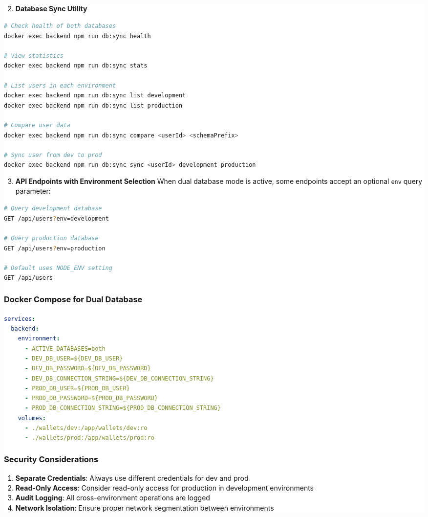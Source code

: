2. **Database Sync Utility**
```bash
# Check health of both databases
docker exec backend npm run db:sync health

# View statistics
docker exec backend npm run db:sync stats

# List users in each environment
docker exec backend npm run db:sync list development
docker exec backend npm run db:sync list production

# Compare user data
docker exec backend npm run db:sync compare <userId> <schemaPrefix>

# Sync user from dev to prod
docker exec backend npm run db:sync sync <userId> development production
```

3. **API Endpoints with Environment Selection**
When dual database mode is active, some endpoints accept an optional `env` query parameter:
```bash
# Query development database
GET /api/users?env=development

# Query production database  
GET /api/users?env=production

# Default uses NODE_ENV setting
GET /api/users
```

### Docker Compose for Dual Database

```yaml
services:
  backend:
    environment:
      - ACTIVE_DATABASES=both
      - DEV_DB_USER=${DEV_DB_USER}
      - DEV_DB_PASSWORD=${DEV_DB_PASSWORD}
      - DEV_DB_CONNECTION_STRING=${DEV_DB_CONNECTION_STRING}
      - PROD_DB_USER=${PROD_DB_USER}
      - PROD_DB_PASSWORD=${PROD_DB_PASSWORD}
      - PROD_DB_CONNECTION_STRING=${PROD_DB_CONNECTION_STRING}
    volumes:
      - ./wallets/dev:/app/wallets/dev:ro
      - ./wallets/prod:/app/wallets/prod:ro
```

### Security Considerations

1. **Separate Credentials**: Always use different credentials for dev and prod
2. **Read-Only Access**: Consider read-only access for production in development environments
3. **Audit Logging**: All cross-environment operations are logged
4. **Network Isolation**: Ensure proper network segmentation between environments
